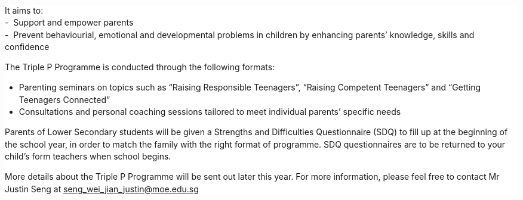 It aims to:<br>
-  Support and empower parents<br>
-  Prevent behaviourial, emotional and developmental problems in children by enhancing parents’ knowledge, skills and confidence<br>

The Triple P Programme is conducted through the following formats:
- Parenting seminars on topics such as “Raising Responsible Teenagers”, “Raising Competent Teenagers” and “Getting Teenagers Connected”
- Consultations and personal coaching sessions tailored to meet individual parents’ specific needs

Parents of Lower Secondary students will be given a Strengths and Difficulties Questionnaire (SDQ) to fill up at the beginning of the school year, in order to match the family with the right format of programme. SDQ questionnaires are to be returned to your child’s form teachers when school begins.

More details about the Triple P Programme will be sent out later this year. For more information, please feel free to contact Mr Justin Seng at [seng\_wei\_jian\_justin@moe.edu.sg](mailto:seng_wei_jian_justin@moe.edu.sg)